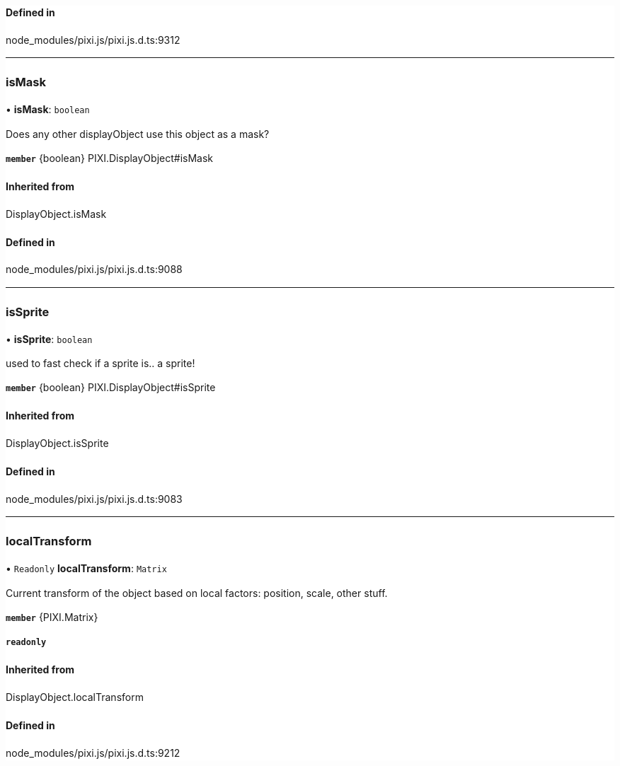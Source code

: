 #### Defined in

node_modules/pixi.js/pixi.js.d.ts:9312

___

### isMask

• **isMask**: `boolean`

Does any other displayObject use this object as a mask?

**`member`** {boolean} PIXI.DisplayObject#isMask

#### Inherited from

DisplayObject.isMask

#### Defined in

node_modules/pixi.js/pixi.js.d.ts:9088

___

### isSprite

• **isSprite**: `boolean`

used to fast check if a sprite is.. a sprite!

**`member`** {boolean} PIXI.DisplayObject#isSprite

#### Inherited from

DisplayObject.isSprite

#### Defined in

node_modules/pixi.js/pixi.js.d.ts:9083

___

### localTransform

• `Readonly` **localTransform**: `Matrix`

Current transform of the object based on local factors: position, scale, other stuff.

**`member`** {PIXI.Matrix}

**`readonly`**

#### Inherited from

DisplayObject.localTransform

#### Defined in

node_modules/pixi.js/pixi.js.d.ts:9212
